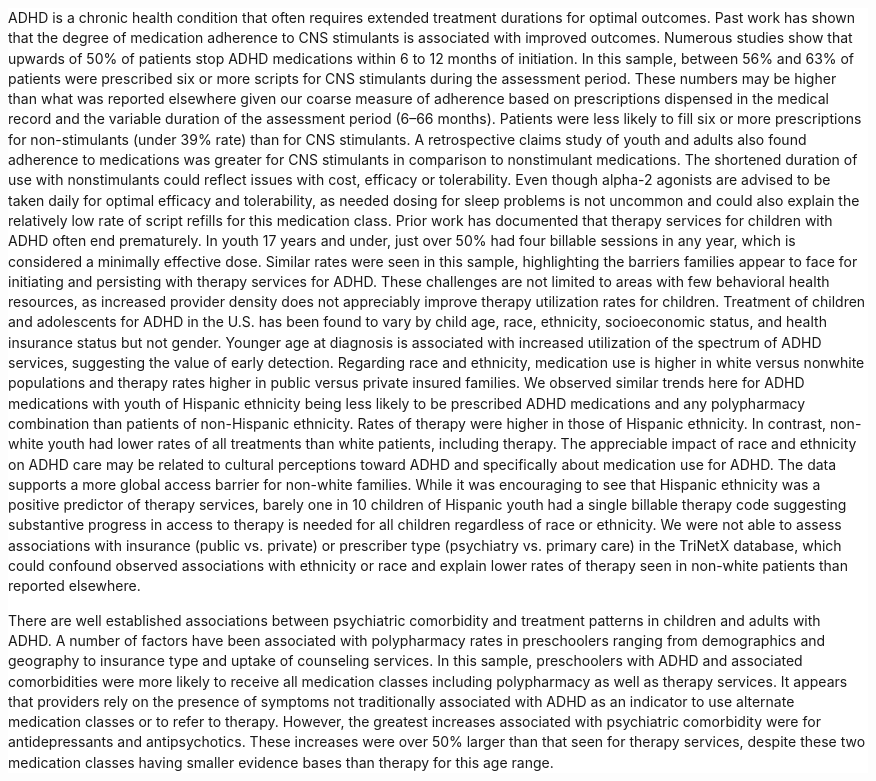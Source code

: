 ADHD is a chronic health condition that often requires extended treatment durations for optimal outcomes. Past work has shown that the degree of medication adherence to CNS stimulants is associated with improved outcomes. Numerous studies show that upwards of 50% of patients stop ADHD medications within 6 to 12 months of initiation. In this sample, between 56% and 63% of patients were prescribed six or more scripts for CNS stimulants during the assessment period. These numbers may be higher than what was reported elsewhere given our coarse measure of adherence based on prescriptions dispensed in the medical record and the variable duration of the assessment period (6–66 months). Patients were less likely to fill six or more prescriptions for non-stimulants (under 39% rate) than for CNS stimulants. A retrospective claims study of youth and adults also found adherence to medications was greater for CNS stimulants in comparison to nonstimulant medications. The shortened duration of use with nonstimulants could reflect issues with cost, efficacy or tolerability. Even though alpha-2 agonists are advised to be taken daily for optimal efficacy and tolerability, as needed dosing for sleep problems is not uncommon and could also explain the relatively low rate of script refills for this medication class. Prior work has documented that therapy services for children with ADHD often end prematurely. In youth 17 years and under, just over 50% had four billable sessions in any year, which is considered a minimally effective dose. Similar rates were seen in this sample, highlighting the barriers families appear to face for initiating and persisting with therapy services for ADHD. These challenges are not limited to areas with few behavioral health resources, as increased provider density does not appreciably improve therapy utilization rates for children. Treatment of children and adolescents for ADHD in the U.S. has been found to vary by child age, race, ethnicity, socioeconomic status, and health insurance status but not gender. Younger age at diagnosis is associated with increased utilization of the spectrum of ADHD services, suggesting the value of early detection. Regarding race and ethnicity, medication use is higher in white versus nonwhite populations and therapy rates higher in public versus private insured families. We observed similar trends here for ADHD medications with youth of Hispanic ethnicity being less likely to be prescribed ADHD medications and any polypharmacy combination than patients of non-Hispanic ethnicity. Rates of therapy were higher in those of Hispanic ethnicity. In contrast, non-white youth had lower rates of all treatments than white patients, including therapy. The appreciable impact of race and ethnicity on ADHD care may be related to cultural perceptions toward ADHD and specifically about medication use for ADHD. The data supports a more global access barrier for non-white families. While it was encouraging to see that Hispanic ethnicity was a positive predictor of therapy services, barely one in 10 children of Hispanic youth had a single billable therapy code suggesting substantive progress in access to therapy is needed for all children regardless of race or ethnicity. We were not able to assess associations with insurance (public vs. private) or prescriber type (psychiatry vs. primary care) in the TriNetX database, which could confound observed associations with ethnicity or race and explain lower rates of therapy seen in non-white patients than reported elsewhere.

There are well established associations between psychiatric comorbidity and treatment patterns in children and adults with ADHD. A number of factors have been associated with polypharmacy rates in preschoolers ranging from demographics and geography to insurance type and uptake of counseling services. In this sample, preschoolers with ADHD and associated comorbidities were more likely to receive all medication classes including polypharmacy as well as therapy services. It appears that providers rely on the presence of symptoms not traditionally associated with ADHD as an indicator to use alternate medication classes or to refer to therapy. However, the greatest increases associated with psychiatric comorbidity were for antidepressants and antipsychotics. These increases were over 50% larger than that seen for therapy services, despite these two medication classes having smaller evidence bases than therapy for this age range.
